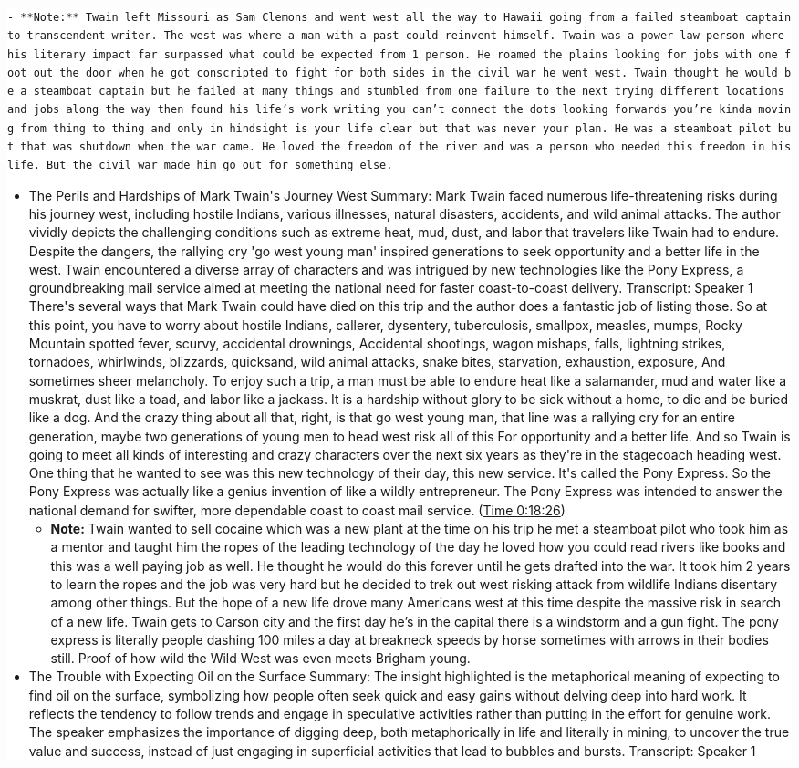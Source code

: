     - **Note:** Twain left Missouri as Sam Clemons and went west all the way to Hawaii going from a failed steamboat captain to transcendent writer. The west was where a man with a past could reinvent himself. Twain was a power law person where his literary impact far surpassed what could be expected from 1 person. He roamed the plains looking for jobs with one foot out the door when he got conscripted to fight for both sides in the civil war he went west. Twain thought he would be a steamboat captain but he failed at many things and stumbled from one failure to the next trying different locations and jobs along the way then found his life’s work writing you can’t connect the dots looking forwards you’re kinda moving from thing to thing and only in hindsight is your life clear but that was never your plan. He was a steamboat pilot but that was shutdown when the war came. He loved the freedom of the river and was a person who needed this freedom in his life. But the civil war made him go out for something else.
- The Perils and Hardships of Mark Twain's Journey West
  Summary:
  Mark Twain faced numerous life-threatening risks during his journey west, including hostile Indians, various illnesses, natural disasters, accidents, and wild animal attacks.
  The author vividly depicts the challenging conditions such as extreme heat, mud, dust, and labor that travelers like Twain had to endure. Despite the dangers, the rallying cry 'go west young man' inspired generations to seek opportunity and a better life in the west.
  Twain encountered a diverse array of characters and was intrigued by new technologies like the Pony Express, a groundbreaking mail service aimed at meeting the national need for faster coast-to-coast delivery.
  Transcript:
  Speaker 1
  There's several ways that Mark Twain could have died on this trip and the author does a fantastic job of listing those. So at this point, you have to worry about hostile Indians, callerer, dysentery, tuberculosis, smallpox, measles, mumps, Rocky Mountain spotted fever, scurvy, accidental drownings, Accidental shootings, wagon mishaps, falls, lightning strikes, tornadoes, whirlwinds, blizzards, quicksand, wild animal attacks, snake bites, starvation, exhaustion, exposure, And sometimes sheer melancholy. To enjoy such a trip, a man must be able to endure heat like a salamander, mud and water like a muskrat, dust like a toad, and labor like a jackass. It is a hardship without glory to be sick without a home, to die and be buried like a dog. And the crazy thing about all that, right, is that go west young man, that line was a rallying cry for an entire generation, maybe two generations of young men to head west risk all of this For opportunity and a better life. And so Twain is going to meet all kinds of interesting and crazy characters over the next six years as they're in the stagecoach heading west. One thing that he wanted to see was this new technology of their day, this new service. It's called the Pony Express. So the Pony Express was actually like a genius invention of like a wildly entrepreneur. The Pony Express was intended to answer the national demand for swifter, more dependable coast to coast mail service. ([Time 0:18:26](https://share.snipd.com/snip/ee986248-c5b9-4cfe-b113-42099773ac72))
    - **Note:** Twain wanted to sell cocaine which was a new plant at the time on his trip he met a steamboat pilot who took him as a mentor and taught him the ropes of the leading technology of the day he loved how you could read rivers like books and this was a well paying job as well. He thought he would do this forever until he gets drafted into the war. It took him 2 years to learn the ropes and the job was very hard but he decided to trek out west risking attack from wildlife Indians disentary among other things. But the hope of a new life drove many Americans west at this time despite the massive risk in search of a new life. Twain gets to Carson city and the first day he’s in the capital there is a windstorm and a gun fight. The pony express is literally people dashing 100 miles a day at breakneck speeds by horse sometimes with arrows in their bodies still. Proof of how wild the Wild West was even meets Brigham young.
- The Trouble with Expecting Oil on the Surface
  Summary:
  The insight highlighted is the metaphorical meaning of expecting to find oil on the surface, symbolizing how people often seek quick and easy gains without delving deep into hard work.
  It reflects the tendency to follow trends and engage in speculative activities rather than putting in the effort for genuine work. The speaker emphasizes the importance of digging deep, both metaphorically in life and literally in mining, to uncover the true value and success, instead of just engaging in superficial activities that lead to bubbles and bursts.
  Transcript:
  Speaker 1